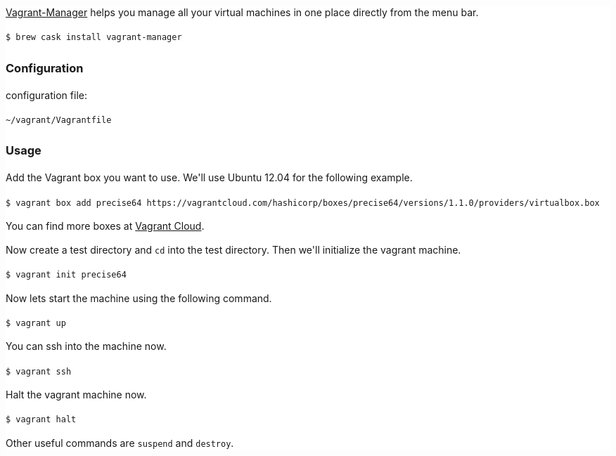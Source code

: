 [Vagrant-Manager](http://vagrantmanager.com/) helps you manage all your virtual machines in one place directly from the menu bar.

```text
$ brew cask install vagrant-manager
```

### Configuration

configuration file:

 `~/vagrant/Vagrantfile`

### Usage <a id="usage"></a>

Add the Vagrant box you want to use. We'll use Ubuntu 12.04 for the following example.

```text
$ vagrant box add precise64 https://vagrantcloud.com/hashicorp/boxes/precise64/versions/1.1.0/providers/virtualbox.box
```

You can find more boxes at [Vagrant Cloud](https://app.vagrantup.com/boxes/search).

Now create a test directory and `cd` into the test directory. Then we'll initialize the vagrant machine.

```text
$ vagrant init precise64
```

Now lets start the machine using the following command.

```text
$ vagrant up
```

You can ssh into the machine now.

```text
$ vagrant ssh
```

Halt the vagrant machine now.

```text
$ vagrant halt
```

Other useful commands are `suspend` and `destroy`.





